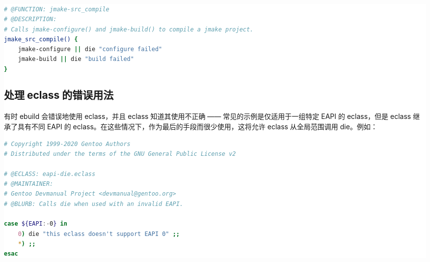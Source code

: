 ```bash
# @FUNCTION: jmake-src_compile
# @DESCRIPTION:
# Calls jmake-configure() and jmake-build() to compile a jmake project.
jmake_src_compile() {
	jmake-configure || die "configure failed"
	jmake-build || die "build failed"
}
```

## 处理 eclass 的错误用法

有时 ebuild 会错误地使用 eclass，并且 eclass 知道其使用不正确 —— 常见的示例是仅适用于一组特定 EAPI 的 eclass，但是 eclass 继承了具有不同 EAPI 的 eclass。在这些情况下，作为最后的手段而很少使用，这将允许 eclass 从全局范围调用 die。例如：

```bash
# Copyright 1999-2020 Gentoo Authors
# Distributed under the terms of the GNU General Public License v2

# @ECLASS: eapi-die.eclass
# @MAINTAINER:
# Gentoo Devmanual Project <devmanual@gentoo.org>
# @BLURB: Calls die when used with an invalid EAPI.

case ${EAPI:-0} in
	0) die "this eclass doesn't support EAPI 0" ;;
	*) ;;
esac
```
